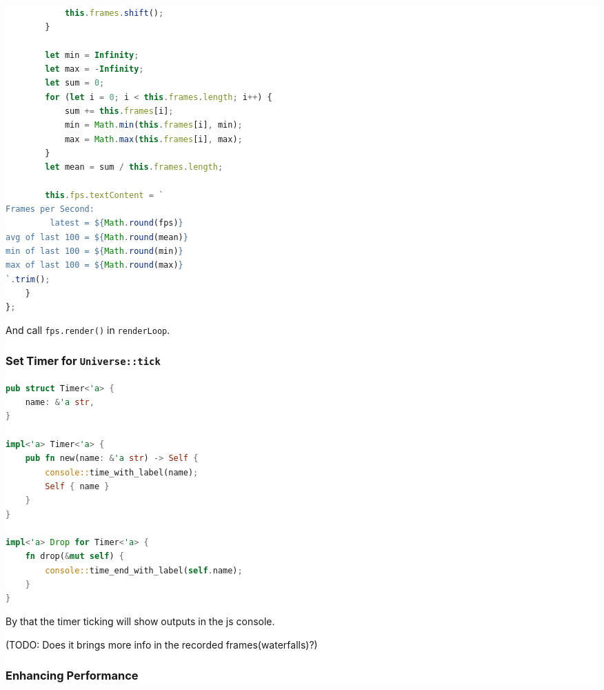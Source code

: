 ```javascript
            this.frames.shift();
        }

        let min = Infinity;
        let max = -Infinity;
        let sum = 0;
        for (let i = 0; i < this.frames.length; i++) {
            sum += this.frames[i];
            min = Math.min(this.frames[i], min);
            max = Math.max(this.frames[i], max);
        }
        let mean = sum / this.frames.length;

        this.fps.textContent = `
Frames per Second:
         latest = ${Math.round(fps)}
avg of last 100 = ${Math.round(mean)}
min of last 100 = ${Math.round(min)}
max of last 100 = ${Math.round(max)}
`.trim();
    }
};
```
And call `fps.render()` in `renderLoop`.

### Set Timer for `Universe::tick`

```rust
pub struct Timer<'a> {
    name: &'a str,
}

impl<'a> Timer<'a> {
    pub fn new(name: &'a str) -> Self {
        console::time_with_label(name);
        Self { name }
    }
}

impl<'a> Drop for Timer<'a> {
    fn drop(&mut self) {
        console::time_end_with_label(self.name);
    }
}
```

By that the timer ticking will show outputs in the js console.

(TODO: Does it brings more info in the recorded frames(waterfalls)?)

### Enhancing Performance
